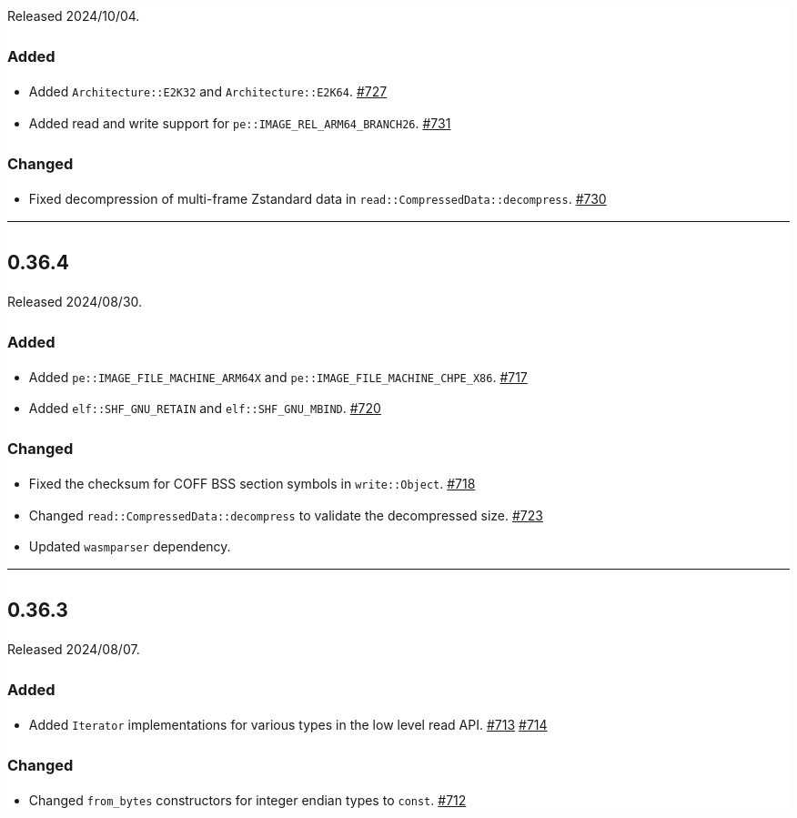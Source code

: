 Released 2024/10/04.

### Added

* Added `Architecture::E2K32` and `Architecture::E2K64`.
  [#727](https://github.com/gimli-rs/object/pull/727)

* Added read and write support for `pe::IMAGE_REL_ARM64_BRANCH26`.
  [#731](https://github.com/gimli-rs/object/pull/731)

### Changed

* Fixed decompression of multi-frame Zstandard data in `read::CompressedData::decompress`.
  [#730](https://github.com/gimli-rs/object/pull/730)

--------------------------------------------------------------------------------

## 0.36.4

Released 2024/08/30.

### Added

* Added `pe::IMAGE_FILE_MACHINE_ARM64X` and `pe::IMAGE_FILE_MACHINE_CHPE_X86`.
  [#717](https://github.com/gimli-rs/object/pull/717)

* Added `elf::SHF_GNU_RETAIN` and `elf::SHF_GNU_MBIND`.
  [#720](https://github.com/gimli-rs/object/pull/720)

### Changed

* Fixed the checksum for COFF BSS section symbols in `write::Object`.
  [#718](https://github.com/gimli-rs/object/pull/718)

* Changed `read::CompressedData::decompress` to validate the decompressed size.
  [#723](https://github.com/gimli-rs/object/pull/723)

* Updated `wasmparser` dependency.

--------------------------------------------------------------------------------

## 0.36.3

Released 2024/08/07.

### Added

* Added `Iterator` implementations for various types in the low level read API.
  [#713](https://github.com/gimli-rs/object/pull/713)
  [#714](https://github.com/gimli-rs/object/pull/714)

### Changed

* Changed `from_bytes` constructors for integer endian types to `const`.
  [#712](https://github.com/gimli-rs/object/pull/712)
